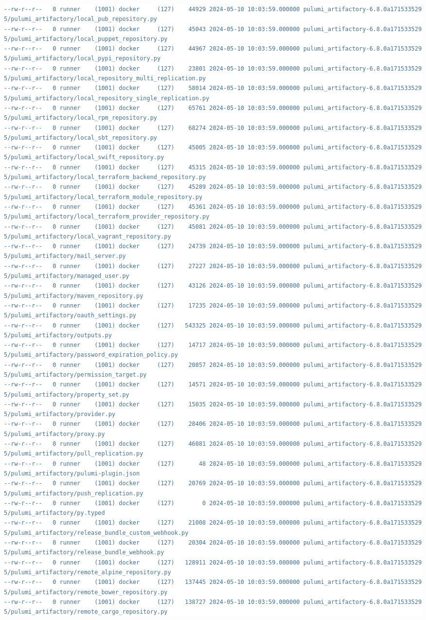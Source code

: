 ```diff
--rw-r--r--   0 runner    (1001) docker     (127)    44929 2024-05-10 10:03:59.000000 pulumi_artifactory-6.8.0a1715335295/pulumi_artifactory/local_pub_repository.py
--rw-r--r--   0 runner    (1001) docker     (127)    45043 2024-05-10 10:03:59.000000 pulumi_artifactory-6.8.0a1715335295/pulumi_artifactory/local_puppet_repository.py
--rw-r--r--   0 runner    (1001) docker     (127)    44967 2024-05-10 10:03:59.000000 pulumi_artifactory-6.8.0a1715335295/pulumi_artifactory/local_pypi_repository.py
--rw-r--r--   0 runner    (1001) docker     (127)    23801 2024-05-10 10:03:59.000000 pulumi_artifactory-6.8.0a1715335295/pulumi_artifactory/local_repository_multi_replication.py
--rw-r--r--   0 runner    (1001) docker     (127)    58014 2024-05-10 10:03:59.000000 pulumi_artifactory-6.8.0a1715335295/pulumi_artifactory/local_repository_single_replication.py
--rw-r--r--   0 runner    (1001) docker     (127)    65761 2024-05-10 10:03:59.000000 pulumi_artifactory-6.8.0a1715335295/pulumi_artifactory/local_rpm_repository.py
--rw-r--r--   0 runner    (1001) docker     (127)    68274 2024-05-10 10:03:59.000000 pulumi_artifactory-6.8.0a1715335295/pulumi_artifactory/local_sbt_repository.py
--rw-r--r--   0 runner    (1001) docker     (127)    45005 2024-05-10 10:03:59.000000 pulumi_artifactory-6.8.0a1715335295/pulumi_artifactory/local_swift_repository.py
--rw-r--r--   0 runner    (1001) docker     (127)    45315 2024-05-10 10:03:59.000000 pulumi_artifactory-6.8.0a1715335295/pulumi_artifactory/local_terraform_backend_repository.py
--rw-r--r--   0 runner    (1001) docker     (127)    45289 2024-05-10 10:03:59.000000 pulumi_artifactory-6.8.0a1715335295/pulumi_artifactory/local_terraform_module_repository.py
--rw-r--r--   0 runner    (1001) docker     (127)    45361 2024-05-10 10:03:59.000000 pulumi_artifactory-6.8.0a1715335295/pulumi_artifactory/local_terraform_provider_repository.py
--rw-r--r--   0 runner    (1001) docker     (127)    45081 2024-05-10 10:03:59.000000 pulumi_artifactory-6.8.0a1715335295/pulumi_artifactory/local_vagrant_repository.py
--rw-r--r--   0 runner    (1001) docker     (127)    24739 2024-05-10 10:03:59.000000 pulumi_artifactory-6.8.0a1715335295/pulumi_artifactory/mail_server.py
--rw-r--r--   0 runner    (1001) docker     (127)    27227 2024-05-10 10:03:59.000000 pulumi_artifactory-6.8.0a1715335295/pulumi_artifactory/managed_user.py
--rw-r--r--   0 runner    (1001) docker     (127)    43126 2024-05-10 10:03:59.000000 pulumi_artifactory-6.8.0a1715335295/pulumi_artifactory/maven_repository.py
--rw-r--r--   0 runner    (1001) docker     (127)    17235 2024-05-10 10:03:59.000000 pulumi_artifactory-6.8.0a1715335295/pulumi_artifactory/oauth_settings.py
--rw-r--r--   0 runner    (1001) docker     (127)   543325 2024-05-10 10:03:59.000000 pulumi_artifactory-6.8.0a1715335295/pulumi_artifactory/outputs.py
--rw-r--r--   0 runner    (1001) docker     (127)    14717 2024-05-10 10:03:59.000000 pulumi_artifactory-6.8.0a1715335295/pulumi_artifactory/password_expiration_policy.py
--rw-r--r--   0 runner    (1001) docker     (127)    20857 2024-05-10 10:03:59.000000 pulumi_artifactory-6.8.0a1715335295/pulumi_artifactory/permission_target.py
--rw-r--r--   0 runner    (1001) docker     (127)    14571 2024-05-10 10:03:59.000000 pulumi_artifactory-6.8.0a1715335295/pulumi_artifactory/property_set.py
--rw-r--r--   0 runner    (1001) docker     (127)    15035 2024-05-10 10:03:59.000000 pulumi_artifactory-6.8.0a1715335295/pulumi_artifactory/provider.py
--rw-r--r--   0 runner    (1001) docker     (127)    28406 2024-05-10 10:03:59.000000 pulumi_artifactory-6.8.0a1715335295/pulumi_artifactory/proxy.py
--rw-r--r--   0 runner    (1001) docker     (127)    46081 2024-05-10 10:03:59.000000 pulumi_artifactory-6.8.0a1715335295/pulumi_artifactory/pull_replication.py
--rw-r--r--   0 runner    (1001) docker     (127)       48 2024-05-10 10:03:59.000000 pulumi_artifactory-6.8.0a1715335295/pulumi_artifactory/pulumi-plugin.json
--rw-r--r--   0 runner    (1001) docker     (127)    20769 2024-05-10 10:03:59.000000 pulumi_artifactory-6.8.0a1715335295/pulumi_artifactory/push_replication.py
--rw-r--r--   0 runner    (1001) docker     (127)        0 2024-05-10 10:03:59.000000 pulumi_artifactory-6.8.0a1715335295/pulumi_artifactory/py.typed
--rw-r--r--   0 runner    (1001) docker     (127)    21008 2024-05-10 10:03:59.000000 pulumi_artifactory-6.8.0a1715335295/pulumi_artifactory/release_bundle_custom_webhook.py
--rw-r--r--   0 runner    (1001) docker     (127)    20304 2024-05-10 10:03:59.000000 pulumi_artifactory-6.8.0a1715335295/pulumi_artifactory/release_bundle_webhook.py
--rw-r--r--   0 runner    (1001) docker     (127)   128911 2024-05-10 10:03:59.000000 pulumi_artifactory-6.8.0a1715335295/pulumi_artifactory/remote_alpine_repository.py
--rw-r--r--   0 runner    (1001) docker     (127)   137445 2024-05-10 10:03:59.000000 pulumi_artifactory-6.8.0a1715335295/pulumi_artifactory/remote_bower_repository.py
--rw-r--r--   0 runner    (1001) docker     (127)   138727 2024-05-10 10:03:59.000000 pulumi_artifactory-6.8.0a1715335295/pulumi_artifactory/remote_cargo_repository.py
```